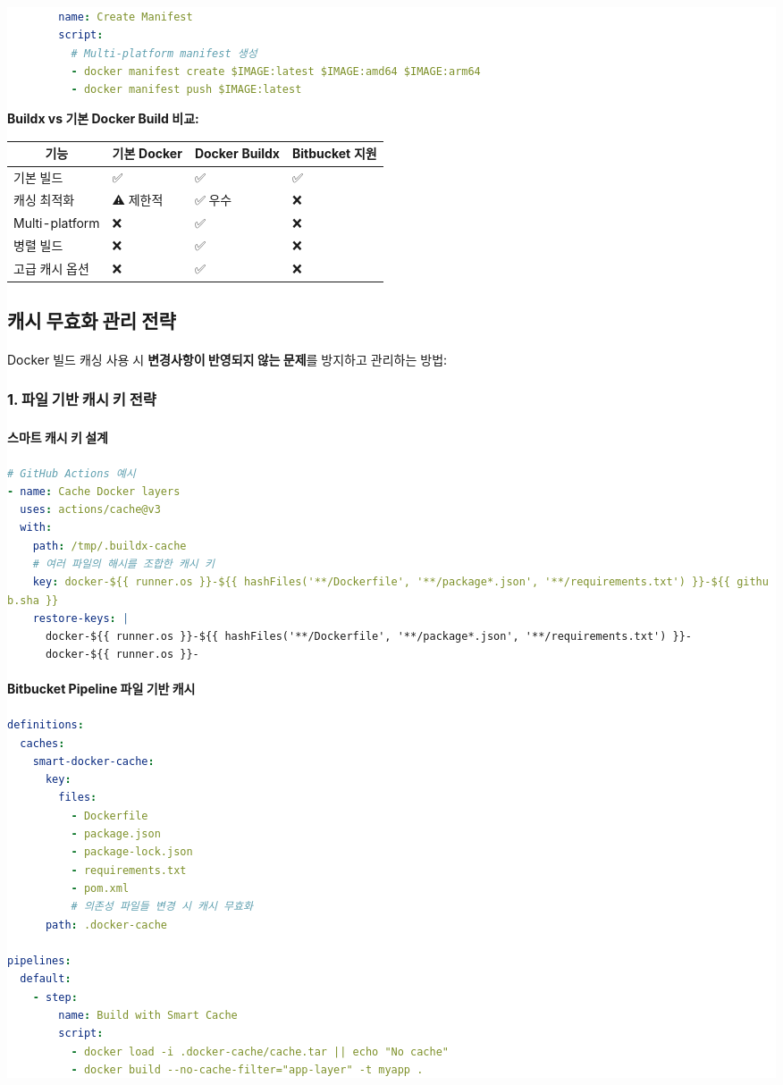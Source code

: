 ```yaml
        name: Create Manifest
        script:
          # Multi-platform manifest 생성
          - docker manifest create $IMAGE:latest $IMAGE:amd64 $IMAGE:arm64
          - docker manifest push $IMAGE:latest
```

**Buildx vs 기본 Docker Build 비교:**

| 기능 | 기본 Docker | Docker Buildx | Bitbucket 지원 |
|------|-------------|---------------|----------------|
| 기본 빌드 | ✅ | ✅ | ✅ |
| 캐싱 최적화 | ⚠️ 제한적 | ✅ 우수 | ❌ |
| Multi-platform | ❌ | ✅ | ❌ |
| 병렬 빌드 | ❌ | ✅ | ❌ |
| 고급 캐시 옵션 | ❌ | ✅ | ❌ |

## 캐시 무효화 관리 전략

Docker 빌드 캐싱 사용 시 **변경사항이 반영되지 않는 문제**를 방지하고 관리하는 방법:

### 1. **파일 기반 캐시 키 전략**

#### 스마트 캐시 키 설계
```yaml
# GitHub Actions 예시
- name: Cache Docker layers
  uses: actions/cache@v3
  with:
    path: /tmp/.buildx-cache
    # 여러 파일의 해시를 조합한 캐시 키
    key: docker-${{ runner.os }}-${{ hashFiles('**/Dockerfile', '**/package*.json', '**/requirements.txt') }}-${{ github.sha }}
    restore-keys: |
      docker-${{ runner.os }}-${{ hashFiles('**/Dockerfile', '**/package*.json', '**/requirements.txt') }}-
      docker-${{ runner.os }}-
```

#### Bitbucket Pipeline 파일 기반 캐시
```yaml
definitions:
  caches:
    smart-docker-cache:
      key:
        files:
          - Dockerfile
          - package.json
          - package-lock.json
          - requirements.txt
          - pom.xml
          # 의존성 파일들 변경 시 캐시 무효화
      path: .docker-cache

pipelines:
  default:
    - step:
        name: Build with Smart Cache
        script:
          - docker load -i .docker-cache/cache.tar || echo "No cache"
          - docker build --no-cache-filter="app-layer" -t myapp .
```